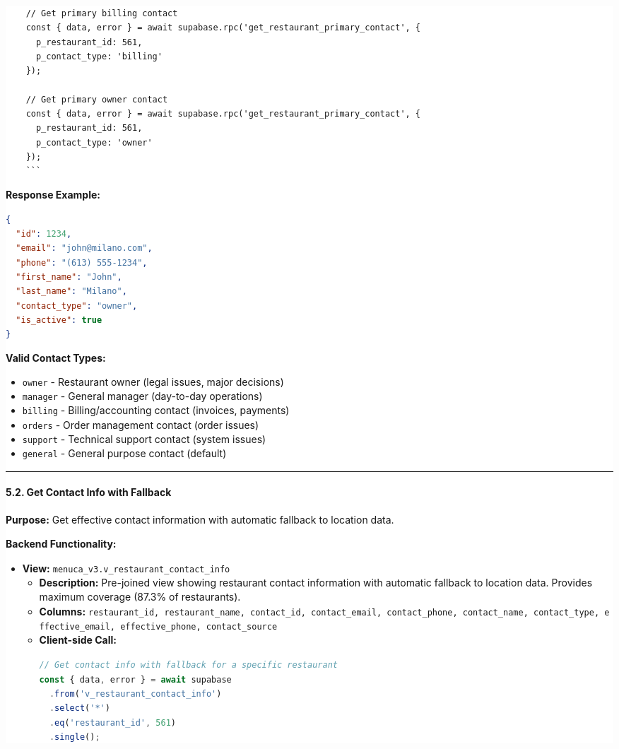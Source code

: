         // Get primary billing contact
        const { data, error } = await supabase.rpc('get_restaurant_primary_contact', {
          p_restaurant_id: 561,
          p_contact_type: 'billing'
        });
        
        // Get primary owner contact
        const { data, error } = await supabase.rpc('get_restaurant_primary_contact', {
          p_restaurant_id: 561,
          p_contact_type: 'owner'
        });
        ```

**Response Example:**
```json
{
  "id": 1234,
  "email": "john@milano.com",
  "phone": "(613) 555-1234",
  "first_name": "John",
  "last_name": "Milano",
  "contact_type": "owner",
  "is_active": true
}
```

**Valid Contact Types:**
- `owner` - Restaurant owner (legal issues, major decisions)
- `manager` - General manager (day-to-day operations)
- `billing` - Billing/accounting contact (invoices, payments)
- `orders` - Order management contact (order issues)
- `support` - Technical support contact (system issues)
- `general` - General purpose contact (default)

---

#### 5.2. Get Contact Info with Fallback

**Purpose:** Get effective contact information with automatic fallback to location data.

**Backend Functionality:**
- **View:** `menuca_v3.v_restaurant_contact_info`
    - **Description:** Pre-joined view showing restaurant contact information with automatic fallback to location data. Provides maximum coverage (87.3% of restaurants).
    - **Columns:** `restaurant_id, restaurant_name, contact_id, contact_email, contact_phone, contact_name, contact_type, effective_email, effective_phone, contact_source`
    - **Client-side Call:**
        ```typescript
        // Get contact info with fallback for a specific restaurant
        const { data, error } = await supabase
          .from('v_restaurant_contact_info')
          .select('*')
          .eq('restaurant_id', 561)
          .single();
        